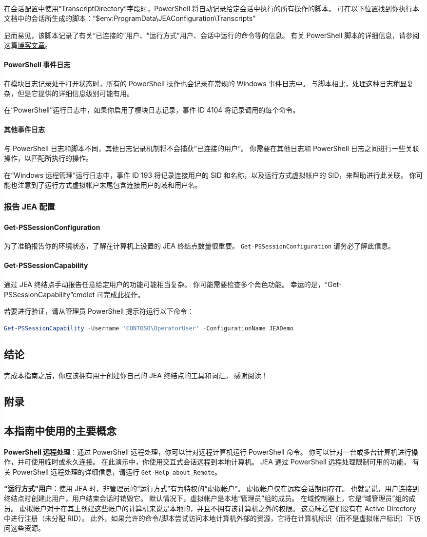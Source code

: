 在会话配置中使用“TranscriptDirectory”字段时，PowerShell 将自动记录给定会话中执行的所有操作的脚本。
可在以下位置找到你执行本文档中的会话所生成的脚本：“$env:ProgramData\JEAConfiguration\Transcripts”

显而易见，该脚本记录了有关“已连接的”用户、“运行方式”用户、会话中运行的命令等的信息。
有关 PowerShell 脚本的详细信息，请参阅这篇[博客文章](http://blogs.msdn.com/b/powershell/archive/2015/06/09/powershell-the-blue-team.aspx)。

#### PowerShell 事件日志
在模块日志记录处于打开状态时，所有的 PowerShell 操作也会记录在常规的 Windows 事件日志中。
与脚本相比，处理这种日志稍显复杂，但是它提供的详细信息级别可能有用。

在“PowerShell”运行日志中，如果你启用了模块日志记录，事件 ID 4104 将记录调用的每个命令。

#### 其他事件日志
与 PowerShell 日志和脚本不同，其他日志记录机制将不会捕获“已连接的用户”。
你需要在其他日志和 PowerShell 日志之间进行一些关联操作，以匹配所执行的操作。

在“Windows 远程管理”运行日志中，事件 ID 193 将记录连接用户的 SID 和名称，以及运行方式虚拟帐户的 SID，来帮助进行此关联。
你可能也注意到了运行方式虚拟帐户末尾包含连接用户的域和用户名。

### 报告 JEA 配置
#### Get-PSSessionConfiguration
为了准确报告你的环境状态，了解在计算机上设置的 JEA 终结点数量很重要。
`Get-PSSessionConfiguration` 请务必了解此信息。
 
#### Get-PSSessionCapability
通过 JEA 终结点手动报告任意给定用户的功能可能相当复杂。
你可能需要检查多个角色功能。
幸运的是，“Get-PSSessionCapability”cmdlet 可完成此操作。

若要进行验证，请从管理员 PowerShell 提示符运行以下命令：
```PowerShell
Get-PSSessionCapability -Username 'CONTOSO\OperatorUser' -ConfigurationName JEADemo
```
## 结论 
完成本指南之后，你应该拥有用于创建你自己的 JEA 终结点的工具和词汇。 感谢阅读！

## 附录

## 本指南中使用的主要概念
**PowerShell 远程处理**：通过 PowerShell 远程处理，你可以针对远程计算机运行 PowerShell 命令。
你可以针对一台或多台计算机进行操作，并可使用临时或永久连接。
在此演示中，你使用交互式会话远程到本地计算机。
JEA 通过 PowerShell 远程处理限制可用的功能。
有关 PowerShell 远程处理的详细信息，请运行 `Get-Help about_Remote`。

**“运行方式”用户**：使用 JEA 时，非管理员的“运行方式”有为特权的“虚拟帐户”。
虚拟帐户仅在远程会话期间存在。
也就是说，用户连接到终结点时创建此用户，用户结束会话时销毁它。
默认情况下，虚拟帐户是本地“管理员”组的成员。
在域控制器上，它是“域管理员”组的成员。
虚拟帐户对于在其上创建这些帐户的计算机来说是本地的，并且不拥有该计算机之外的权限。
这意味着它们没有在 Active Directory 中进行注册（未分配 RID）。
此外，如果允许的命令/脚本尝试访问本地计算机外部的资源，它将在计算机标识（而不是虚拟帐户标识）下访问这些资源。
